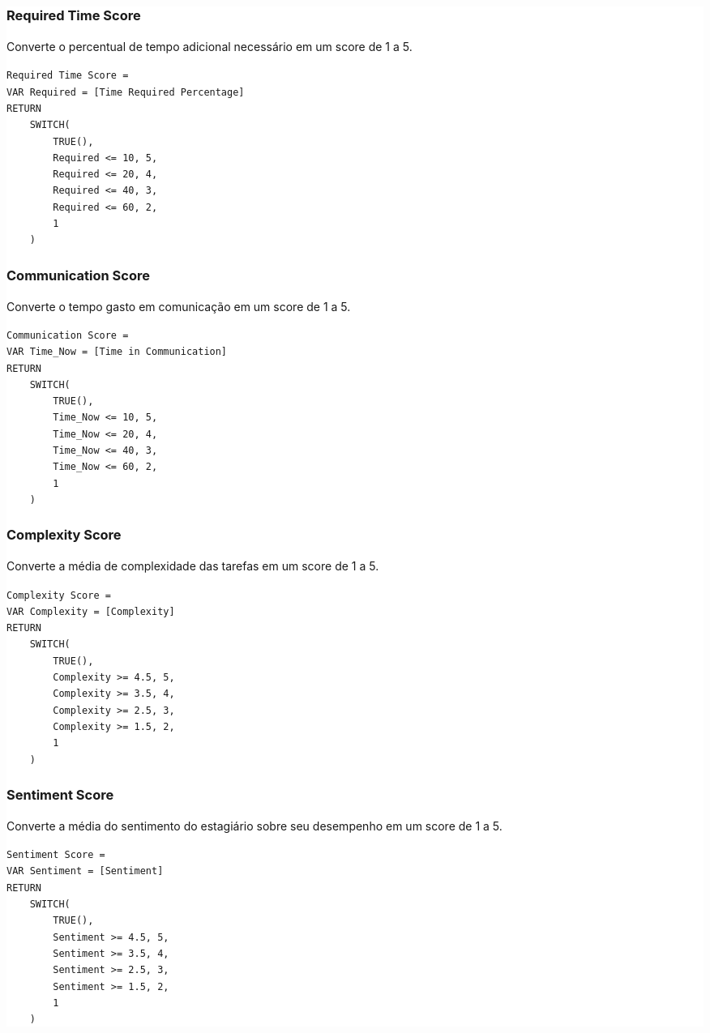 ### **Required Time Score**
Converte o percentual de tempo adicional necessário em um score de 1 a 5.
```DAX
Required Time Score = 
VAR Required = [Time Required Percentage]
RETURN
    SWITCH(
        TRUE(),
        Required <= 10, 5,  
        Required <= 20, 4,
        Required <= 40, 3, 
        Required <= 60, 2, 
        1
    )
```

### **Communication Score**
Converte o tempo gasto em comunicação em um score de 1 a 5.
```DAX
Communication Score = 
VAR Time_Now = [Time in Communication]
RETURN
    SWITCH(
        TRUE(),
        Time_Now <= 10, 5,  
        Time_Now <= 20, 4,
        Time_Now <= 40, 3, 
        Time_Now <= 60, 2, 
        1
    )
```

### **Complexity Score**
Converte a média de complexidade das tarefas em um score de 1 a 5.
```DAX
Complexity Score = 
VAR Complexity = [Complexity]
RETURN
    SWITCH(
        TRUE(),
        Complexity >= 4.5, 5,
        Complexity >= 3.5, 4,
        Complexity >= 2.5, 3,
        Complexity >= 1.5, 2,
        1
    )
```

### **Sentiment Score**
Converte a média do sentimento do estagiário sobre seu desempenho em um score de 1 a 5.
```DAX
Sentiment Score = 
VAR Sentiment = [Sentiment]
RETURN
    SWITCH(
        TRUE(),
        Sentiment >= 4.5, 5,
        Sentiment >= 3.5, 4,
        Sentiment >= 2.5, 3,
        Sentiment >= 1.5, 2,
        1
    )
```

